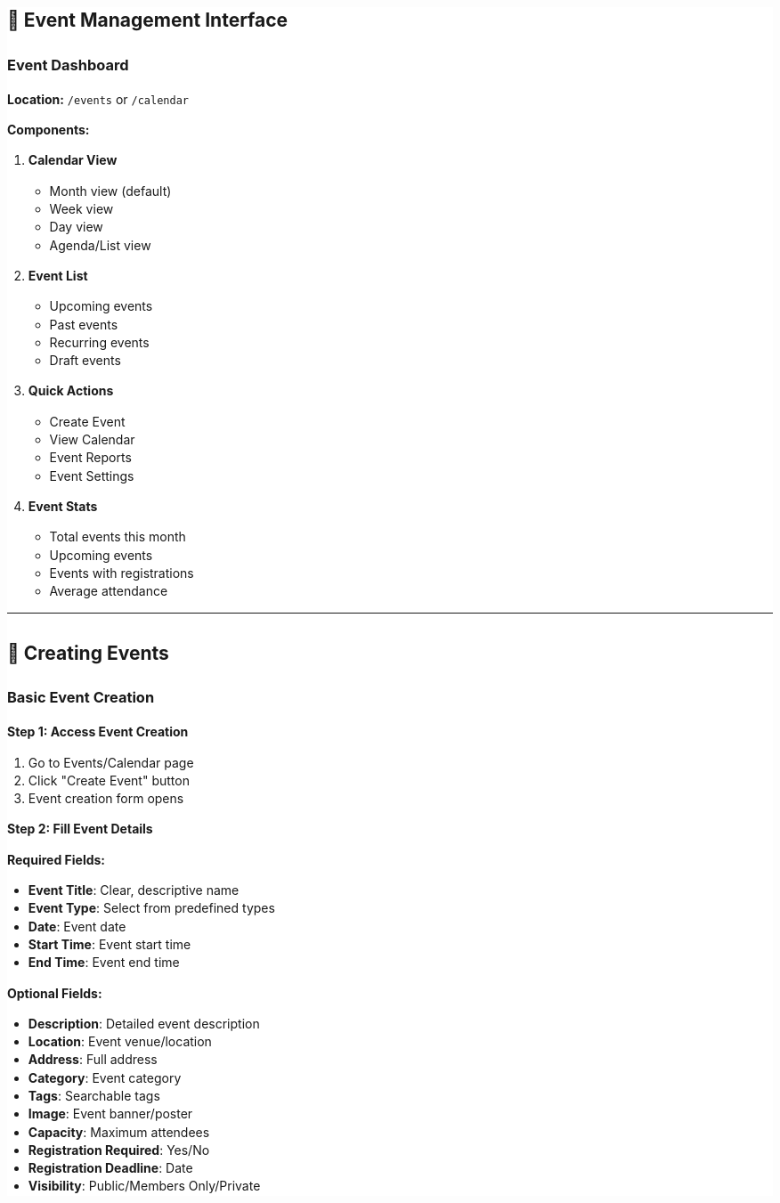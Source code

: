 ## 🎨 Event Management Interface

### Event Dashboard
**Location:** `/events` or `/calendar`

**Components:**
1. **Calendar View**
   - Month view (default)
   - Week view
   - Day view
   - Agenda/List view

2. **Event List**
   - Upcoming events
   - Past events
   - Recurring events
   - Draft events

3. **Quick Actions**
   - Create Event
   - View Calendar
   - Event Reports
   - Event Settings

4. **Event Stats**
   - Total events this month
   - Upcoming events
   - Events with registrations
   - Average attendance

---

## 📝 Creating Events

### Basic Event Creation

**Step 1: Access Event Creation**
1. Go to Events/Calendar page
2. Click "Create Event" button
3. Event creation form opens

**Step 2: Fill Event Details**

**Required Fields:**
- **Event Title**: Clear, descriptive name
- **Event Type**: Select from predefined types
- **Date**: Event date
- **Start Time**: Event start time
- **End Time**: Event end time

**Optional Fields:**
- **Description**: Detailed event description
- **Location**: Event venue/location
- **Address**: Full address
- **Category**: Event category
- **Tags**: Searchable tags
- **Image**: Event banner/poster
- **Capacity**: Maximum attendees
- **Registration Required**: Yes/No
- **Registration Deadline**: Date
- **Visibility**: Public/Members Only/Private
